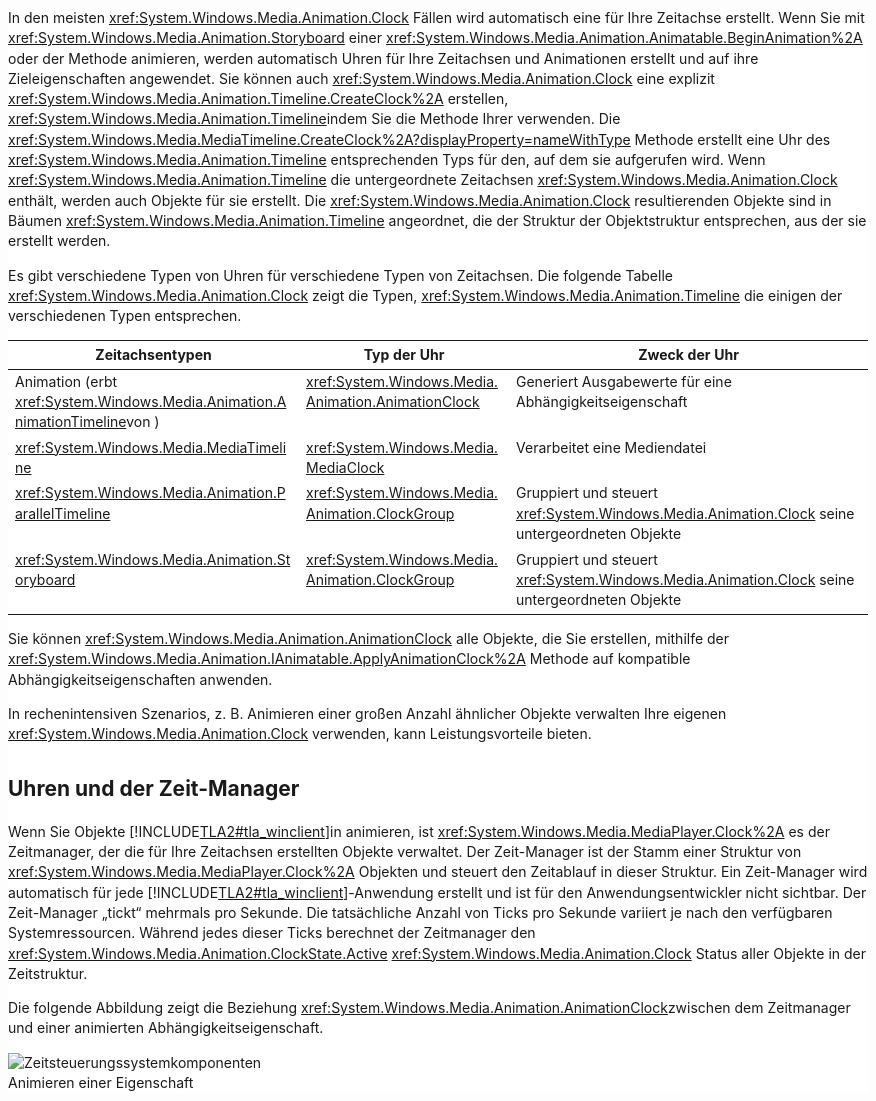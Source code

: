  In den meisten <xref:System.Windows.Media.Animation.Clock> Fällen wird automatisch eine für Ihre Zeitachse erstellt. Wenn Sie mit <xref:System.Windows.Media.Animation.Storyboard> einer <xref:System.Windows.Media.Animation.Animatable.BeginAnimation%2A> oder der Methode animieren, werden automatisch Uhren für Ihre Zeitachsen und Animationen erstellt und auf ihre Zieleigenschaften angewendet. Sie können auch <xref:System.Windows.Media.Animation.Clock> eine explizit <xref:System.Windows.Media.Animation.Timeline.CreateClock%2A> erstellen, <xref:System.Windows.Media.Animation.Timeline>indem Sie die Methode Ihrer verwenden. Die <xref:System.Windows.Media.MediaTimeline.CreateClock%2A?displayProperty=nameWithType> Methode erstellt eine Uhr des <xref:System.Windows.Media.Animation.Timeline> entsprechenden Typs für den, auf dem sie aufgerufen wird. Wenn <xref:System.Windows.Media.Animation.Timeline> die untergeordnete Zeitachsen <xref:System.Windows.Media.Animation.Clock> enthält, werden auch Objekte für sie erstellt. Die <xref:System.Windows.Media.Animation.Clock> resultierenden Objekte sind in Bäumen <xref:System.Windows.Media.Animation.Timeline> angeordnet, die der Struktur der Objektstruktur entsprechen, aus der sie erstellt werden.  
  
 Es gibt verschiedene Typen von Uhren für verschiedene Typen von Zeitachsen. Die folgende Tabelle <xref:System.Windows.Media.Animation.Clock> zeigt die Typen, <xref:System.Windows.Media.Animation.Timeline> die einigen der verschiedenen Typen entsprechen.  
  
|Zeitachsentypen|Typ der Uhr|Zweck der Uhr|  
|-------------------|----------------|-------------------|  
|Animation (erbt <xref:System.Windows.Media.Animation.AnimationTimeline>von )|<xref:System.Windows.Media.Animation.AnimationClock>|Generiert Ausgabewerte für eine Abhängigkeitseigenschaft|  
|<xref:System.Windows.Media.MediaTimeline>|<xref:System.Windows.Media.MediaClock>|Verarbeitet eine Mediendatei|  
|<xref:System.Windows.Media.Animation.ParallelTimeline>|<xref:System.Windows.Media.Animation.ClockGroup>|Gruppiert und steuert <xref:System.Windows.Media.Animation.Clock> seine untergeordneten Objekte|  
|<xref:System.Windows.Media.Animation.Storyboard>|<xref:System.Windows.Media.Animation.ClockGroup>|Gruppiert und steuert <xref:System.Windows.Media.Animation.Clock> seine untergeordneten Objekte|  
  
 Sie können <xref:System.Windows.Media.Animation.AnimationClock> alle Objekte, die Sie erstellen, mithilfe der <xref:System.Windows.Media.Animation.IAnimatable.ApplyAnimationClock%2A> Methode auf kompatible Abhängigkeitseigenschaften anwenden.  
  
 In rechenintensiven Szenarios, z. B. Animieren einer großen Anzahl ähnlicher Objekte verwalten Ihre eigenen <xref:System.Windows.Media.Animation.Clock> verwenden, kann Leistungsvorteile bieten.  
  
<a name="timemanager"></a>
## <a name="clocks-and-the-time-manager"></a>Uhren und der Zeit-Manager  
 Wenn Sie Objekte [!INCLUDE[TLA2#tla_winclient](../../../../includes/tla2sharptla-winclient-md.md)]in animieren, ist <xref:System.Windows.Media.MediaPlayer.Clock%2A> es der Zeitmanager, der die für Ihre Zeitachsen erstellten Objekte verwaltet. Der Zeit-Manager ist der Stamm einer Struktur von <xref:System.Windows.Media.MediaPlayer.Clock%2A> Objekten und steuert den Zeitablauf in dieser Struktur.  Ein Zeit-Manager wird automatisch für jede [!INCLUDE[TLA2#tla_winclient](../../../../includes/tla2sharptla-winclient-md.md)]-Anwendung erstellt und ist für den Anwendungsentwickler nicht sichtbar. Der Zeit-Manager „tickt“ mehrmals pro Sekunde. Die tatsächliche Anzahl von Ticks pro Sekunde variiert je nach den verfügbaren Systemressourcen. Während jedes dieser Ticks berechnet der Zeitmanager den <xref:System.Windows.Media.Animation.ClockState.Active> <xref:System.Windows.Media.Animation.Clock> Status aller Objekte in der Zeitstruktur.  
  
 Die folgende Abbildung zeigt die Beziehung <xref:System.Windows.Media.Animation.AnimationClock>zwischen dem Zeitmanager und einer animierten Abhängigkeitseigenschaft.  
  
 ![Zeitsteuerungssystemkomponenten](./media/graphicsmm-clocks-1clock1prop.png "graphicsmm_clocks_1clock1prop")  
Animieren einer Eigenschaft  
  
